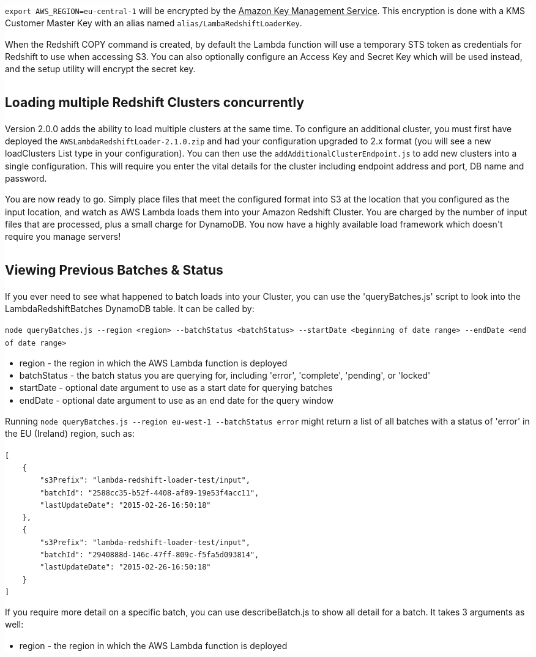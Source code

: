 ```export AWS_REGION=eu-central-1```
will be encrypted by the [Amazon Key Management Service](https://aws.amazon.com/kms). This encryption is done with a KMS
Customer Master Key with an alias named `alias/LambaRedshiftLoaderKey`.

When the Redshift COPY command is created, by default the Lambda function will use a
temporary STS token as credentials for Redshift to use when accessing S3. You can also optionally configure
an Access Key and Secret Key which will be used instead, and
the setup utility will encrypt the secret key.

## Loading multiple Redshift Clusters concurrently
Version 2.0.0 adds the ability to load multiple clusters at the same time. To
configure an additional cluster, you must first have deployed the
```AWSLambdaRedshiftLoader-2.1.0.zip``` and had your configuration upgraded to 2.x
format (you will see a new loadClusters List type in your configuration). You
can then use the ```addAdditionalClusterEndpoint.js``` to add new clusters into
a single configuration. This will require you enter the vital details for the
cluster including endpoint address and port, DB name and password.

You are now ready to go. Simply place files that meet the configured format into
S3 at the location that you configured as the input location, and watch as AWS
Lambda loads them into your Amazon Redshift Cluster. You are charged by the number
of input files that are processed, plus a small charge for DynamoDB. You now have
a highly available load framework which doesn't require you manage servers!


## Viewing Previous Batches & Status
If you ever need to see what happened to batch loads into your Cluster, you can
use the 'queryBatches.js' script to look into the LambdaRedshiftBatches DynamoDB
table. It can be called by:

```
node queryBatches.js --region <region> --batchStatus <batchStatus> --startDate <beginning of date range> --endDate <end of date range>
```

* region - the region in which the AWS Lambda function is deployed
* batchStatus - the batch status you are querying for, including 'error', 'complete', 'pending', or 'locked'
* startDate - optional date argument to use as a start date for querying batches
* endDate - optional date argument to use as an end date for the query window

Running `node queryBatches.js --region eu-west-1 --batchStatus error` might return a list of all batches with a status of 'error' in the EU (Ireland) region, such as:

```
[
    {
        "s3Prefix": "lambda-redshift-loader-test/input",
        "batchId": "2588cc35-b52f-4408-af89-19e53f4acc11",
        "lastUpdateDate": "2015-02-26-16:50:18"
    },
    {
        "s3Prefix": "lambda-redshift-loader-test/input",
        "batchId": "2940888d-146c-47ff-809c-f5fa5d093814",
        "lastUpdateDate": "2015-02-26-16:50:18"
    }
]
```

If you require more detail on a specific batch, you can use describeBatch.js to
show all detail for a batch. It takes 3 arguments as well:

* region - the region in which the AWS Lambda function is deployed
```